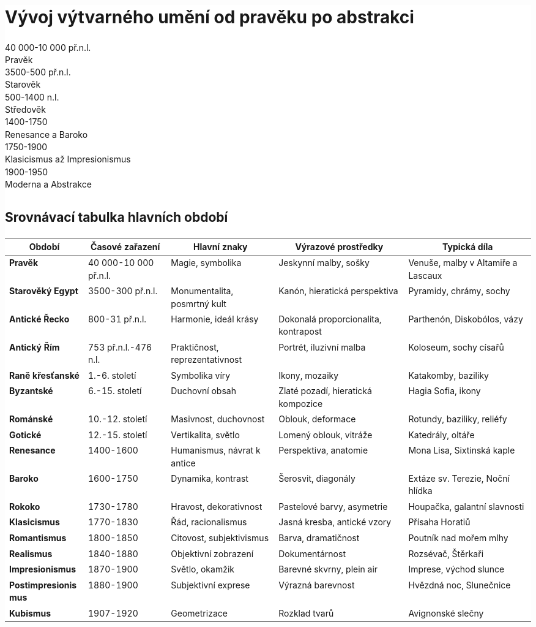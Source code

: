 # Vývoj výtvarného umění od pravěku po abstrakci

<div class="timeline-container-extended">
    <div class="timeline-item" style="left: 5%">
        <div class="timeline-date">40 000-10 000 př.n.l.</div>
        <div class="timeline-content">Pravěk</div>
    </div>
    <div class="timeline-item" style="left: 15%">
        <div class="timeline-date">3500-500 př.n.l.</div>
        <div class="timeline-content">Starověk</div>
    </div>
    <div class="timeline-item" style="left: 30%">
        <div class="timeline-date">500-1400 n.l.</div>
        <div class="timeline-content">Středověk</div>
    </div>
    <div class="timeline-item" style="left: 50%">
        <div class="timeline-date">1400-1750</div>
        <div class="timeline-content">Renesance a Baroko</div>
    </div>
    <div class="timeline-item" style="left: 70%">
        <div class="timeline-date">1750-1900</div>
        <div class="timeline-content">Klasicismus až Impresionismus</div>
    </div>
    <div class="timeline-item" style="left: 90%">
        <div class="timeline-date">1900-1950</div>
        <div class="timeline-content">Moderna a Abstrakce</div>
    </div>
</div>

## Srovnávací tabulka hlavních období

| Období | Časové zařazení | Hlavní znaky | Výrazové prostředky | Typická díla |
|--------|-----------------|--------------|---------------------|--------------|
| **Pravěk** | 40 000-10 000 př.n.l. | Magie, symbolika | Jeskynní malby, sošky | Venuše, malby v Altamiře a Lascaux |
| **Starověký Egypt** | 3500-300 př.n.l. | Monumentalita, posmrtný kult | Kanón, hieratická perspektiva | Pyramidy, chrámy, sochy |
| **Antické Řecko** | 800-31 př.n.l. | Harmonie, ideál krásy | Dokonalá proporcionalita, kontrapost | Parthenón, Diskobólos, vázy |
| **Antický Řím** | 753 př.n.l.-476 n.l. | Praktičnost, reprezentativnost | Portrét, iluzivní malba | Koloseum, sochy císařů |
| **Raně křesťanské** | 1.-6. století | Symbolika víry | Ikony, mozaiky | Katakomby, baziliky |
| **Byzantské** | 6.-15. století | Duchovní obsah | Zlaté pozadí, hieratická kompozice | Hagia Sofia, ikony |
| **Románské** | 10.-12. století | Masivnost, duchovnost | Oblouk, deformace | Rotundy, baziliky, reliéfy |
| **Gotické** | 12.-15. století | Vertikalita, světlo | Lomený oblouk, vitráže | Katedrály, oltáře |
| **Renesance** | 1400-1600 | Humanismus, návrat k antice | Perspektiva, anatomie | Mona Lisa, Sixtinská kaple |
| **Baroko** | 1600-1750 | Dynamika, kontrast | Šerosvit, diagonály | Extáze sv. Terezie, Noční hlídka |
| **Rokoko** | 1730-1780 | Hravost, dekorativnost | Pastelové barvy, asymetrie | Houpačka, galantní slavnosti |
| **Klasicismus** | 1770-1830 | Řád, racionalismus | Jasná kresba, antické vzory | Přísaha Horatiů |
| **Romantismus** | 1800-1850 | Citovost, subjektivismus | Barva, dramatičnost | Poutník nad mořem mlhy |
| **Realismus** | 1840-1880 | Objektivní zobrazení | Dokumentárnost | Rozsévač, Štěrkaři |
| **Impresionismus** | 1870-1900 | Světlo, okamžik | Barevné skvrny, plein air | Imprese, východ slunce |
| **Postimpresionismus** | 1880-1900 | Subjektivní exprese | Výrazná barevnost | Hvězdná noc, Slunečnice |
| **Kubismus** | 1907-1920 | Geometrizace | Rozklad tvarů | Avignonské slečny |